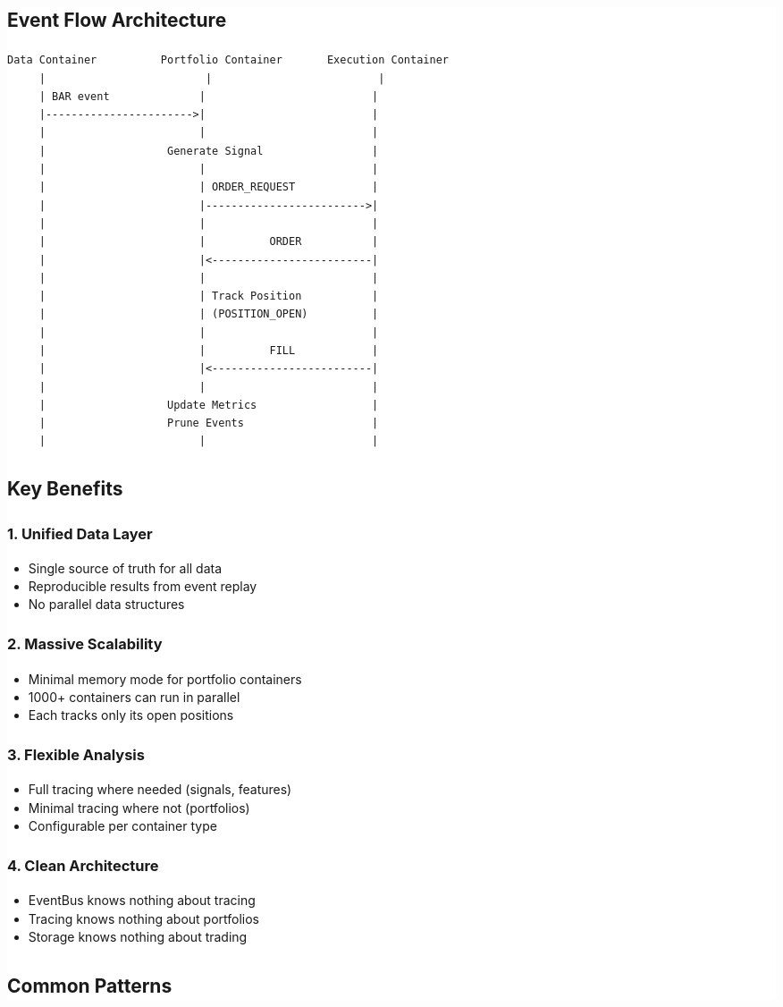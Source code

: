 ## Event Flow Architecture

```
Data Container          Portfolio Container       Execution Container
     |                         |                          |
     | BAR event              |                          |
     |----------------------->|                          |
     |                        |                          |
     |                   Generate Signal                 |
     |                        |                          |
     |                        | ORDER_REQUEST            |
     |                        |------------------------->|
     |                        |                          |
     |                        |          ORDER           |
     |                        |<-------------------------|
     |                        |                          |
     |                        | Track Position           |
     |                        | (POSITION_OPEN)          |
     |                        |                          |
     |                        |          FILL            |
     |                        |<-------------------------|
     |                        |                          |
     |                   Update Metrics                  |
     |                   Prune Events                    |
     |                        |                          |
```

## Key Benefits

### 1. **Unified Data Layer**
- Single source of truth for all data
- Reproducible results from event replay
- No parallel data structures

### 2. **Massive Scalability**
- Minimal memory mode for portfolio containers
- 1000+ containers can run in parallel
- Each tracks only its open positions

### 3. **Flexible Analysis**
- Full tracing where needed (signals, features)
- Minimal tracing where not (portfolios)
- Configurable per container type

### 4. **Clean Architecture**
- EventBus knows nothing about tracing
- Tracing knows nothing about portfolios
- Storage knows nothing about trading

## Common Patterns
